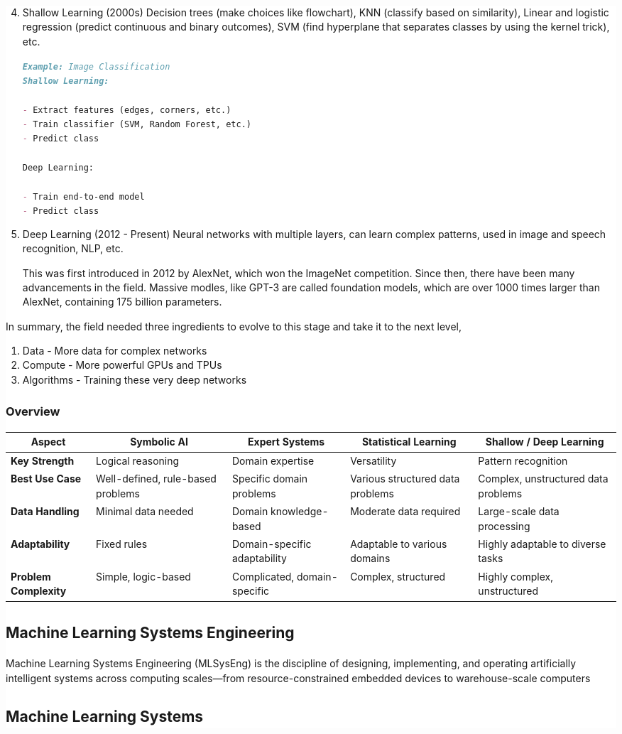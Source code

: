 4. Shallow Learning (2000s)
   Decision trees (make choices like flowchart), KNN (classify based on similarity), Linear and logistic regression (predict continuous and binary outcomes), SVM (find hyperplane that separates classes by using the kernel trick), etc.

   ```markdown
   Example: Image Classification
   Shallow Learning:

   - Extract features (edges, corners, etc.)
   - Train classifier (SVM, Random Forest, etc.)
   - Predict class

   Deep Learning:

   - Train end-to-end model
   - Predict class
   ```

5. Deep Learning (2012 - Present)
   Neural networks with multiple layers, can learn complex patterns, used in image and speech recognition, NLP, etc.

   This was first introduced in 2012 by AlexNet, which won the ImageNet competition. Since then, there have been many advancements in the field. Massive modles, like GPT-3 are called foundation models, which are over 1000 times larger than AlexNet, containing 175 billion parameters.

In summary, the field needed three ingredients to evolve to this stage and take it to the next level,

1. Data - More data for complex networks
2. Compute - More powerful GPUs and TPUs
3. Algorithms - Training these very deep networks

### Overview

| Aspect                 | Symbolic AI                       | Expert Systems               | Statistical Learning             | Shallow / Deep Learning             |
| ---------------------- | --------------------------------- | ---------------------------- | -------------------------------- | ----------------------------------- |
| **Key Strength**       | Logical reasoning                 | Domain expertise             | Versatility                      | Pattern recognition                 |
| **Best Use Case**      | Well-defined, rule-based problems | Specific domain problems     | Various structured data problems | Complex, unstructured data problems |
| **Data Handling**      | Minimal data needed               | Domain knowledge-based       | Moderate data required           | Large-scale data processing         |
| **Adaptability**       | Fixed rules                       | Domain-specific adaptability | Adaptable to various domains     | Highly adaptable to diverse tasks   |
| **Problem Complexity** | Simple, logic-based               | Complicated, domain-specific | Complex, structured              | Highly complex, unstructured        |

## Machine Learning Systems Engineering

Machine Learning Systems Engineering (MLSysEng) is the discipline of designing, implementing, and operating artificially intelligent systems across computing scales—from resource-constrained embedded devices to warehouse-scale computers

## Machine Learning Systems
